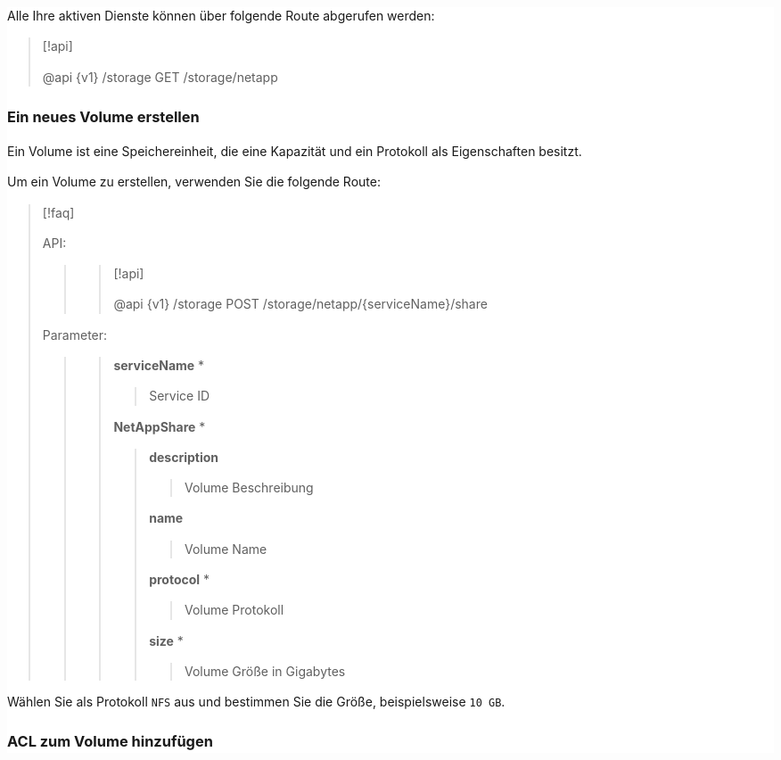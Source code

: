 Alle Ihre aktiven Dienste können über folgende Route abgerufen werden:

> [!api]
>
> @api {v1} /storage GET /storage/netapp
>

### Ein neues Volume erstellen

Ein Volume ist eine Speichereinheit, die eine Kapazität und ein Protokoll als Eigenschaften besitzt.

Um ein Volume zu erstellen, verwenden Sie die folgende Route:

> [!faq]
>
> API:
>
>> > [!api]
>> >
>> > @api {v1} /storage POST /storage/netapp/{serviceName}/share
>> >
>>
>
> Parameter:
>
>> > **serviceName** *
>> >
>> >> Service ID
>> >
>> > **NetAppShare** *
>> >
>> >> **description**
>> >> >
>> >> > Volume Beschreibung
>> >>
>> >> **name**
>> >>
>> >> > Volume Name
>> >>
>> >> **protocol** *
>> >>
>> >> > Volume Protokoll
>> >>
>> >> **size** *
>> >>
>> >> > Volume Größe in Gigabytes
>

Wählen Sie als Protokoll `NFS` aus und bestimmen Sie die Größe, beispielsweise `10 GB`.

### ACL zum Volume hinzufügen

